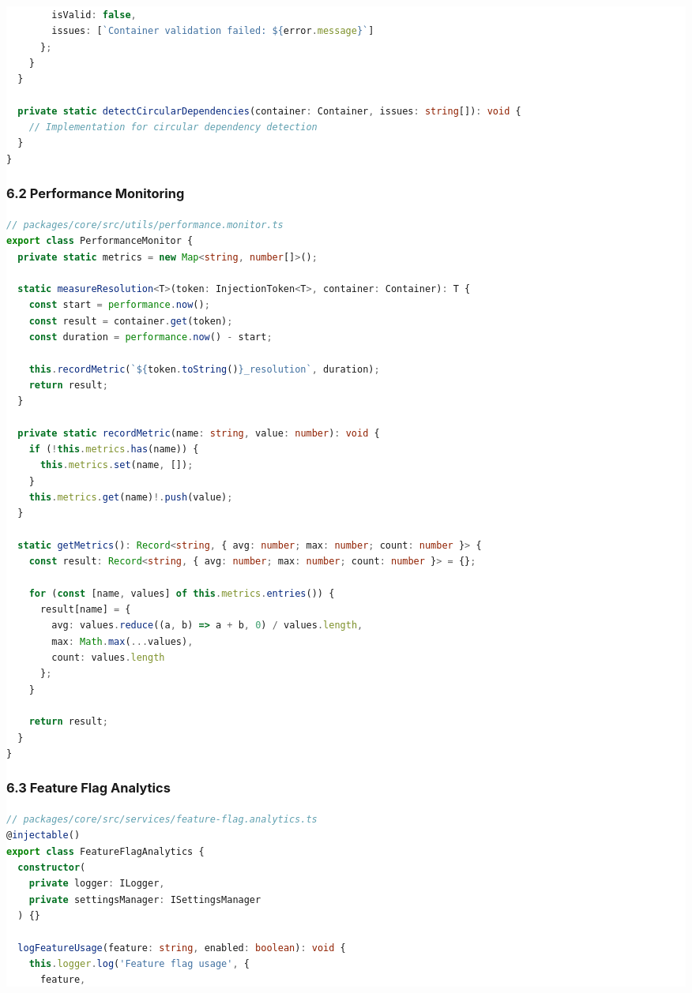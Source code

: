 ```typescript
        isValid: false,
        issues: [`Container validation failed: ${error.message}`]
      };
    }
  }

  private static detectCircularDependencies(container: Container, issues: string[]): void {
    // Implementation for circular dependency detection
  }
}
```

### 6.2 Performance Monitoring
```typescript
// packages/core/src/utils/performance.monitor.ts
export class PerformanceMonitor {
  private static metrics = new Map<string, number[]>();

  static measureResolution<T>(token: InjectionToken<T>, container: Container): T {
    const start = performance.now();
    const result = container.get(token);
    const duration = performance.now() - start;

    this.recordMetric(`${token.toString()}_resolution`, duration);
    return result;
  }

  private static recordMetric(name: string, value: number): void {
    if (!this.metrics.has(name)) {
      this.metrics.set(name, []);
    }
    this.metrics.get(name)!.push(value);
  }

  static getMetrics(): Record<string, { avg: number; max: number; count: number }> {
    const result: Record<string, { avg: number; max: number; count: number }> = {};

    for (const [name, values] of this.metrics.entries()) {
      result[name] = {
        avg: values.reduce((a, b) => a + b, 0) / values.length,
        max: Math.max(...values),
        count: values.length
      };
    }

    return result;
  }
}
```

### 6.3 Feature Flag Analytics
```typescript
// packages/core/src/services/feature-flag.analytics.ts
@injectable()
export class FeatureFlagAnalytics {
  constructor(
    private logger: ILogger,
    private settingsManager: ISettingsManager
  ) {}

  logFeatureUsage(feature: string, enabled: boolean): void {
    this.logger.log('Feature flag usage', {
      feature,
```